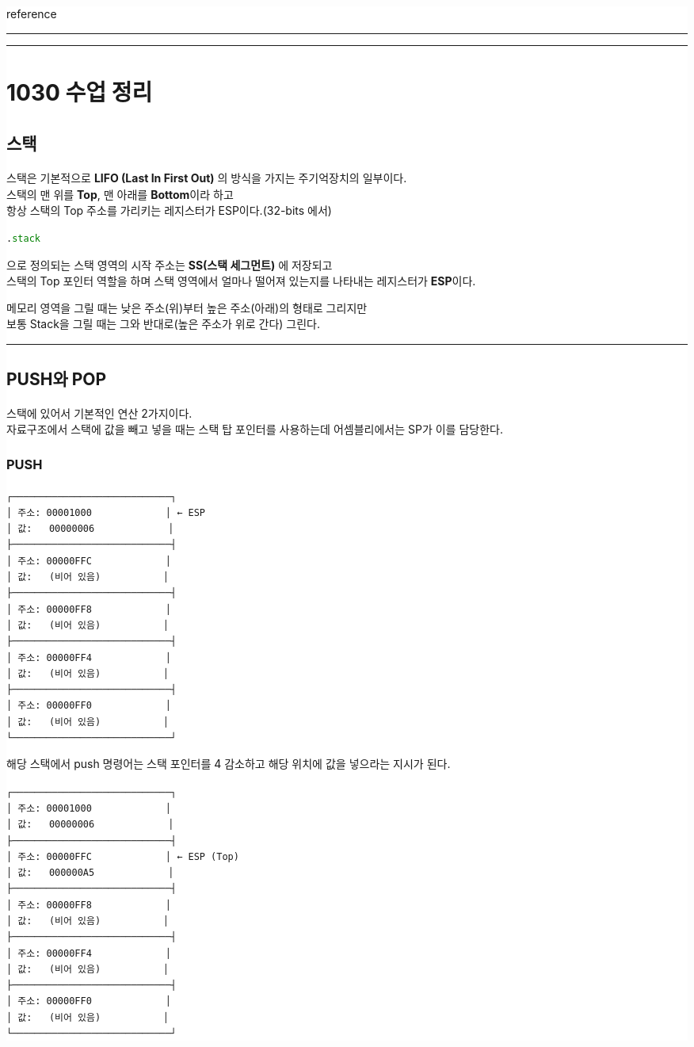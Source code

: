 reference

---

---
# 1030 수업 정리  
## 스택  
스택은 기본적으로 **LIFO (Last In First Out)** 의 방식을 가지는 주기억장치의 일부이다.  
스택의 맨 위를 **Top**, 맨 아래를 **Bottom**이라 하고  
항상 스택의 Top 주소를 가리키는 레지스터가 ESP이다.(32-bits 에서)   
```asm
.stack
```
으로 정의되는 스택 영역의 시작 주소는 **SS(스택 세그먼트)** 에 저장되고   
스택의 Top 포인터 역할을 하며 스택 영역에서 얼마나 떨어져 있는지를 나타내는 레지스터가 **ESP**이다.  

메모리 영역을 그릴 때는 낮은 주소(위)부터 높은 주소(아래)의 형태로 그리지만  
보통 Stack을 그릴 때는 그와 반대로(높은 주소가 위로 간다) 그린다.  

---
## PUSH와 POP  
스택에 있어서 기본적인 연산 2가지이다.  
자료구조에서 스택에 값을 빼고 넣을 때는 스택 탑 포인터를 사용하는데 어셈블리에서는 SP가 이를 담당한다.  
### PUSH  
```
┌────────────────────────────┐
│ 주소: 00001000             │ ← ESP 
│ 값:   00000006             │
├────────────────────────────┤
│ 주소: 00000FFC             │
│ 값:   (비어 있음)           │
├────────────────────────────┤
│ 주소: 00000FF8             │
│ 값:   (비어 있음)           │
├────────────────────────────┤
│ 주소: 00000FF4             │
│ 값:   (비어 있음)           │
├────────────────────────────┤
│ 주소: 00000FF0             │
│ 값:   (비어 있음)           │
└────────────────────────────┘
```
해당 스택에서 push 명령어는 스택 포인터를 4 감소하고 해당 위치에 값을 넣으라는 지시가 된다.  
```
┌────────────────────────────┐
│ 주소: 00001000             │
│ 값:   00000006             │
├────────────────────────────┤
│ 주소: 00000FFC             │ ← ESP (Top)
│ 값:   000000A5             │
├────────────────────────────┤
│ 주소: 00000FF8             │
│ 값:   (비어 있음)           │
├────────────────────────────┤
│ 주소: 00000FF4             │
│ 값:   (비어 있음)           │
├────────────────────────────┤
│ 주소: 00000FF0             │ 
│ 값:   (비어 있음)           │
└────────────────────────────┘
```